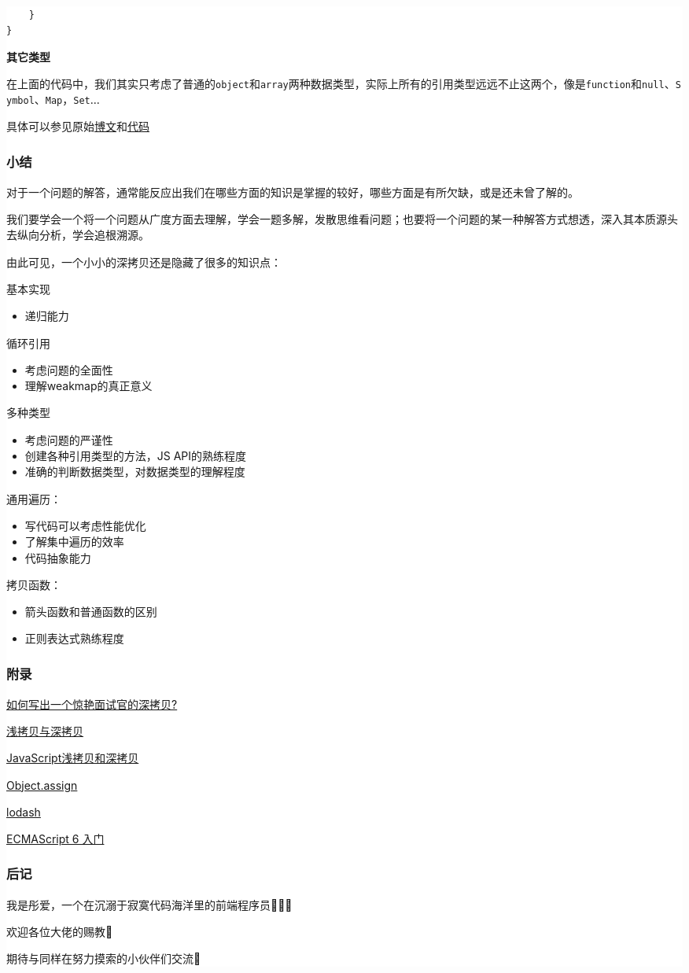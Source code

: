 ```js
    }
}

```

**其它类型**

在上面的代码中，我们其实只考虑了普通的`object`和`array`两种数据类型，实际上所有的引用类型远远不止这两个，像是`function`和`null`、`Symbol`、`Map`，`Set`...

具体可以参见原始[博文](https://juejin.cn/post/6844903929705136141#heading-3)和[代码](https://github.com/ConardLi/ConardLi.github.io/blob/master/demo/deepClone/src/clone_6.js)

### 小结

对于一个问题的解答，通常能反应出我们在哪些方面的知识是掌握的较好，哪些方面是有所欠缺，或是还未曾了解的。

我们要学会一个将一个问题从广度方面去理解，学会一题多解，发散思维看问题；也要将一个问题的某一种解答方式想透，深入其本质源头去纵向分析，学会追根溯源。

由此可见，一个小小的深拷贝还是隐藏了很多的知识点：

基本实现

- 递归能力

循环引用

- 考虑问题的全面性
- 理解weakmap的真正意义

多种类型

- 考虑问题的严谨性
- 创建各种引用类型的方法，JS API的熟练程度
- 准确的判断数据类型，对数据类型的理解程度

通用遍历：

- 写代码可以考虑性能优化
- 了解集中遍历的效率
- 代码抽象能力

拷贝函数：

- 箭头函数和普通函数的区别

- 正则表达式熟练程度

  

### 附录

[如何写出一个惊艳面试官的深拷贝?](https://juejin.cn/post/6844903929705136141#heading-1)

[浅拷贝与深拷贝](https://juejin.cn/post/6844904197595332622#heading-7)

[JavaScript浅拷贝和深拷贝](https://www.kancloud.cn/ljw789478944/interview/397319)

[Object.assign](https://developer.mozilla.org/zh-CN/docs/Web/JavaScript/Reference/Global_Objects/Object/assign)

[lodash](https://www.lodashjs.com/)

[ECMAScript 6 入门](https://es6.ruanyifeng.com/#docs/object)

### 后记

我是彤爱，一个在沉溺于寂寞代码海洋里的前端程序员👨🏻‍💻

欢迎各位大佬的赐教🙏

期待与同样在努力摸索的小伙伴们交流🙌